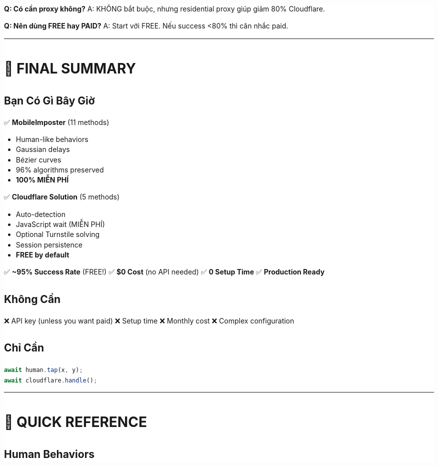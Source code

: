 **Q: Có cần proxy không?**
A: KHÔNG bắt buộc, nhưng residential proxy giúp giảm 80% Cloudflare.

**Q: Nên dùng FREE hay PAID?**
A: Start với FREE. Nếu success <80% thì cân nhắc paid.

---

# 🎯 FINAL SUMMARY

## Bạn Có Gì Bây Giờ

✅ **MobileImposter** (11 methods)
- Human-like behaviors
- Gaussian delays
- Bézier curves
- 96% algorithms preserved
- **100% MIỄN PHÍ**

✅ **Cloudflare Solution** (5 methods)
- Auto-detection
- JavaScript wait (MIỄN PHÍ)
- Optional Turnstile solving
- Session persistence
- **FREE by default**

✅ **~95% Success Rate** (FREE!)
✅ **$0 Cost** (no API needed)
✅ **0 Setup Time**
✅ **Production Ready**

## Không Cần

❌ API key (unless you want paid)
❌ Setup time
❌ Monthly cost
❌ Complex configuration

## Chỉ Cần

```javascript
await human.tap(x, y);
await cloudflare.handle();
```

---

# 🚀 QUICK REFERENCE

## Human Behaviors
